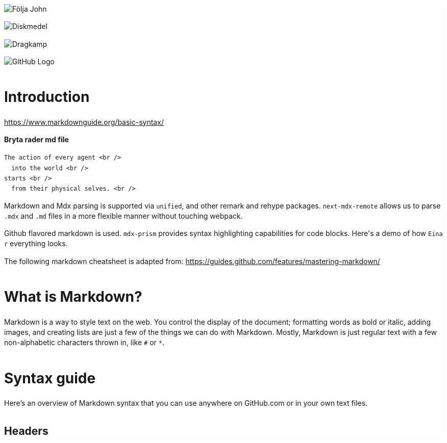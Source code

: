 ![Följa John](/static/images/lek/folja-john.jpg)

![Diskmedel](/static/images/lek/diskmedel.jpg)

![Dragkamp](/static/images/lek/dragkamp.jpg)










![GitHub Logo](https://github.githubassets.com/images/modules/logos_page/GitHub-Mark.png)

# Introduction




https://www.markdownguide.org/basic-syntax/


**Bryta rader md file**
```
The action of every agent <br />
  into the world <br />
starts <br />
  from their physical selves. <br />
```

Markdown and Mdx parsing is supported via `unified`, and other remark and rehype packages. `next-mdx-remote` allows us to parse `.mdx` and `.md` files in a more flexible manner without touching webpack.

Github flavored markdown is used. `mdx-prism` provides syntax highlighting capabilities for code blocks. Here's a demo of how `Einar` everything looks.

The following markdown cheatsheet is adapted from: https://guides.github.com/features/mastering-markdown/

# What is Markdown?

Markdown is a way to style text on the web. You control the display of the document; formatting words as bold or italic, adding images, and creating lists are just a few of the things we can do with Markdown. Mostly, Markdown is just regular text with a few non-alphabetic characters thrown in, like `#` or `*`.

# Syntax guide

Here’s an overview of Markdown syntax that you can use anywhere on GitHub.com or in your own text files.

## Headers

